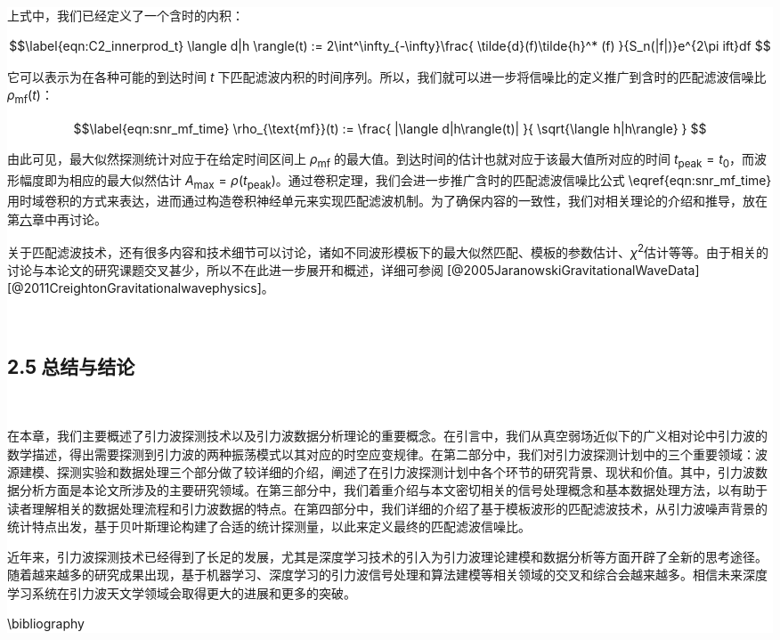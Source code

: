 上式中，我们已经定义了一个含时的内积：

$$\label{eqn:C2_innerprod_t}
    \langle d|h \rangle(t) := 2\int^\infty_{-\infty}\frac{ \tilde{d}(f)\tilde{h}^* (f) }{S_n(|f|)}e^{2\pi ift}df
$$

它可以表示为在各种可能的到达时间 $t$ 下匹配滤波内积的时间序列。所以，我们就可以进一步将信噪比的定义推广到含时的匹配滤波信噪比 $\rho_\text{mf}(t)$：

$$\label{eqn:snr_mf_time}
    \rho_{\text{mf}}(t)  := \frac{ |\langle d|h\rangle(t)|  }{ \sqrt{\langle h|h\rangle} }
$$

由此可见，最大似然探测统计对应于在给定时间区间上 $\rho_{\text{mf}}$ 的最大值。到达时间的估计也就对应于该最大值所对应的时间 $t_{\text{peak}}=t_0$，而波形幅度即为相应的最大似然估计 $A_{\max}=\rho(t_{\text{peak}})$。通过卷积定理，我们会进一步推广含时的匹配滤波信噪比公式 \eqref{eqn:snr_mf_time} 用时域卷积的方式来表达，进而通过构造卷积神经单元来实现匹配滤波机制。为了确保内容的一致性，我们对相关理论的介绍和推导，放在第[六](C6.md)章中再讨论。

关于匹配滤波技术，还有很多内容和技术细节可以讨论，诸如不同波形模板下的最大似然匹配、模板的参数估计、$\chi^2$估计等等。由于相关的讨论与本论文的研究课题交叉甚少，所以不在此进一步展开和概述，详细可参阅 [@2005JaranowskiGravitationalWaveData] [@2011CreightonGravitationalwavephysics]。



</br>

## 2.5 总结与结论


</br>

在本章，我们主要概述了引力波探测技术以及引力波数据分析理论的重要概念。在引言中，我们从真空弱场近似下的广义相对论中引力波的数学描述，得出需要探测到引力波的两种振荡模式以其对应的时空应变规律。在第二部分中，我们对引力波探测计划中的三个重要领域：波源建模、探测实验和数据处理三个部分做了较详细的介绍，阐述了在引力波探测计划中各个环节的研究背景、现状和价值。其中，引力波数据分析方面是本论文所涉及的主要研究领域。在第三部分中，我们着重介绍与本文密切相关的信号处理概念和基本数据处理方法，以有助于读者理解相关的数据处理流程和引力波数据的特点。在第四部分中，我们详细的介绍了基于模板波形的匹配滤波技术，从引力波噪声背景的统计特点出发，基于贝叶斯理论构建了合适的统计探测量，以此来定义最终的匹配滤波信噪比。

近年来，引力波探测技术已经得到了长足的发展，尤其是深度学习技术的引入为引力波理论建模和数据分析等方面开辟了全新的思考途径。随着越来越多的研究成果出现，基于机器学习、深度学习的引力波信号处理和算法建模等相关领域的交叉和综合会越来越多。相信未来深度学习系统在引力波天文学领域会取得更大的进展和更多的突破。


\bibliography

[^C2_gw_cartoon]: [https://www.ligo.caltech.edu/image/ligo20160615f](https://www.ligo.caltech.edu/image/ligo20160615f)
[^LIGO_schematic]: [https://commons.wikimedia.org/wiki/File:LIGO_schematic_(multilang).svg](https://commons.wikimedia.org/wiki/File:LIGO_schematic_(multilang).svg)
[^C2_sensitivity_detector]: [http://gwplotter.com](http://gwplotter.com)
[^GWOSC]: [https://gw-openscience.org](https://gw-openscience.org)
[^O1]: O1 template banks: [https://github.com/ligo-cbc/pycbc-config/tree/master/O1/bank](https://github.com/ligo-cbc/pycbc-config/tree/master/O1/bank)
[^O2]: O2 template banks: [https://github.com/ligo-cbc/pycbc-config/tree/master/O2/bank](https://github.com/ligo-cbc/pycbc-config/tree/master/O2/bank)
[^gstLAL]: gstLAL: [https://lscsoft.docs.ligo.org/gstlal/index.html](https://lscsoft.docs.ligo.org/gstlal/index.html)
[^omega]: 这里是用 $\Omega$ 来代表用 [radians/sec] 为单位的物理频率(physical frequency)；而 $\omega$ 代表用 [radians/sample] 为单位的数字频率(digital frequency)。